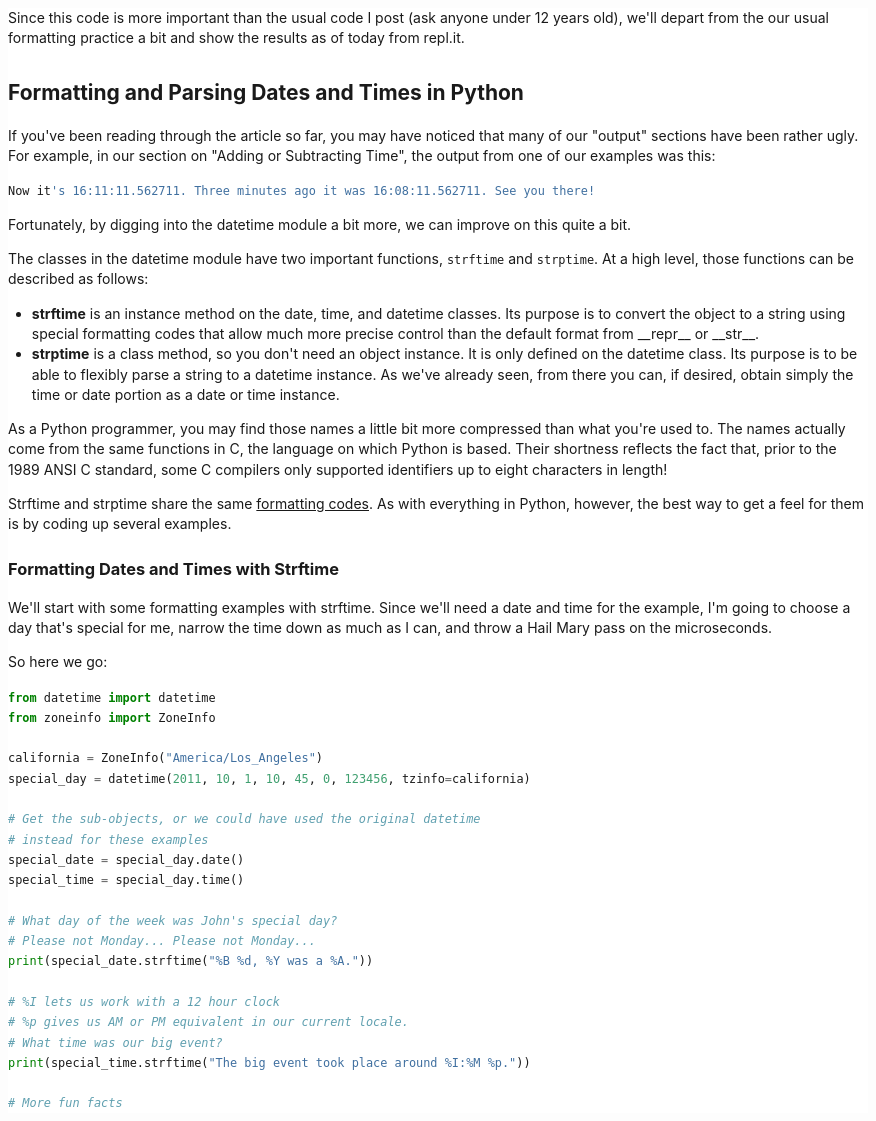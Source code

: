 Since this code is more important than the usual code I post (ask anyone under 12 years old), we'll depart from the our usual formatting practice a bit and show the results as of today from repl.it.

<iframe frameborder="0" width="100%" height="500px" src="https://replit.com/@Johnsin/DaysUntilChristmas?lite=true"></iframe>

## Formatting and Parsing Dates and Times in Python

If you've been reading through the article so far, you may have noticed that many of our "output" sections have been rather ugly. For example, in our section on "Adding or Subtracting Time", the output from one of our examples was this:

```bash
Now it's 16:11:11.562711. Three minutes ago it was 16:08:11.562711. See you there!
```

Fortunately, by digging into the datetime module a bit more, we can improve on this quite a bit.

The classes in the datetime module have two important functions, `strftime` and `strptime`. At a high level, those functions can be described as follows:

- **strftime** is an instance method on the date, time, and datetime classes. Its purpose is to convert the object to a string using special formatting codes that allow much more precise control than the default format from \_\_repr\_\_ or \_\_str\_\_.
- **strptime** is a class method, so you don't need an object instance. It is only defined on the datetime class. Its purpose is to be able to flexibly parse a string to a datetime instance. As we've already seen, from there you can, if desired, obtain simply the time or date portion as a date or time instance.

As a Python programmer, you may find those names a little bit more compressed than what you're used to. The names actually come from the same functions in C, the language on which Python is based. Their shortness reflects the fact that, prior to the 1989 ANSI C standard, some C compilers only supported identifiers up to eight characters in length!

Strftime and strptime share the same [formatting codes](https://docs.python.org/3/library/datetime.html#strftime-and-strptime-format-codes). As with everything in Python, however, the best way to get a feel for them is by coding up several examples.

### Formatting Dates and Times with Strftime

We'll start with some formatting examples with strftime. Since we'll need a date and time for the example, I'm going to choose a day that's special for me, narrow the time down as much as I can, and throw a Hail Mary pass on the microseconds.

So here we go:

```python
from datetime import datetime
from zoneinfo import ZoneInfo

california = ZoneInfo("America/Los_Angeles")
special_day = datetime(2011, 10, 1, 10, 45, 0, 123456, tzinfo=california)

# Get the sub-objects, or we could have used the original datetime 
# instead for these examples
special_date = special_day.date()
special_time = special_day.time()

# What day of the week was John's special day?  
# Please not Monday... Please not Monday...
print(special_date.strftime("%B %d, %Y was a %A."))

# %I lets us work with a 12 hour clock
# %p gives us AM or PM equivalent in our current locale.
# What time was our big event?
print(special_time.strftime("The big event took place around %I:%M %p."))

# More fun facts
```